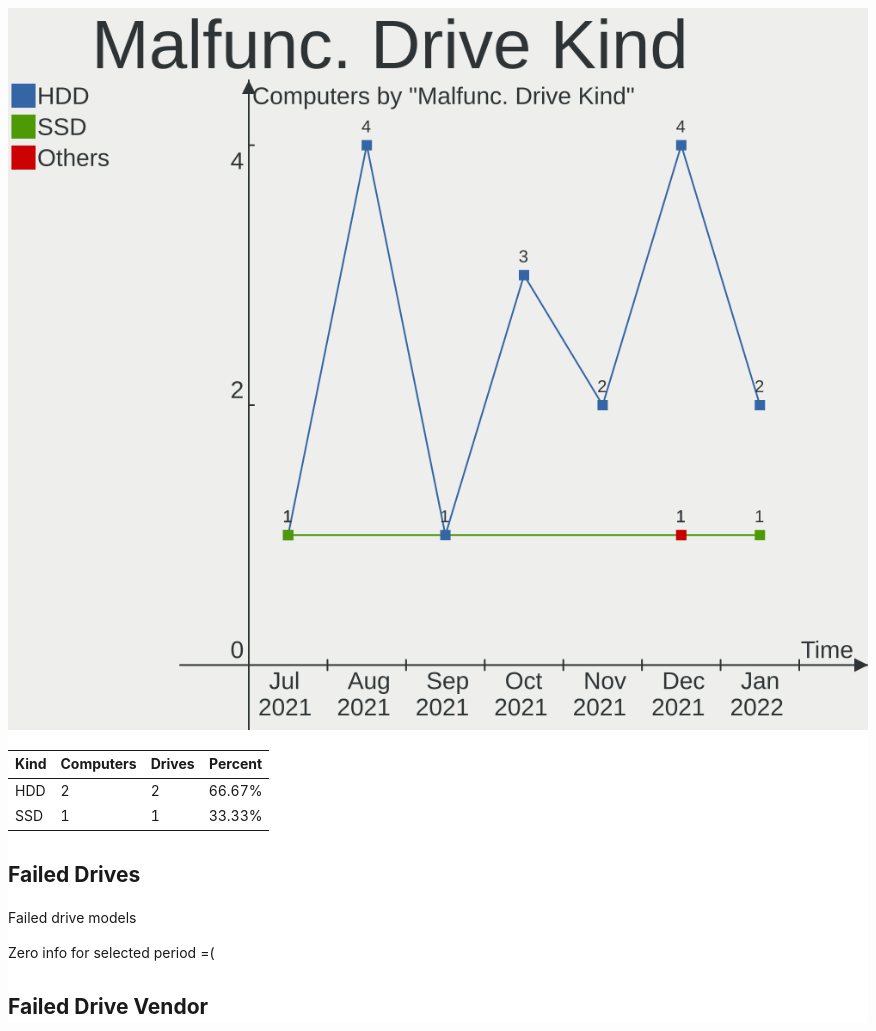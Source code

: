 ![Malfunc. Drive Kind](./All/images/line_chart/drive_malfunc_kind.svg)

| Kind | Computers | Drives | Percent |
|------|-----------|--------|---------|
| HDD  | 2         | 2      | 66.67%  |
| SSD  | 1         | 1      | 33.33%  |

Failed Drives
-------------

Failed drive models

Zero info for selected period =(

Failed Drive Vendor
-------------------
